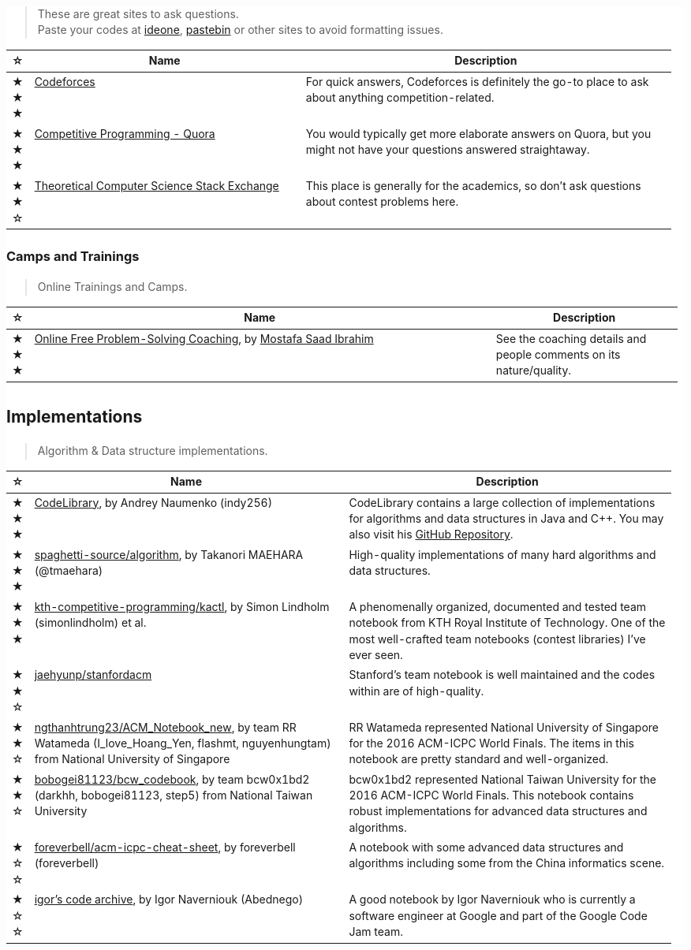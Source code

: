 > These are great sites to ask questions.  
> Paste your codes at [ideone](https://ideone.com/), [pastebin](https://pastebin.com/) or other sites to avoid formatting issues.

<table style="width:98%;"><colgroup><col style="width: 1%" /><col style="width: 41%" /><col style="width: 56%" /></colgroup><thead><tr class="header"><th>☆</th><th>Name</th><th>Description</th></tr></thead><tbody><tr class="odd"><td>★★★</td><td><a href="http://codeforces.com/">Codeforces</a></td><td>For quick answers, Codeforces is definitely the go-to place to ask about anything competition-related.</td></tr><tr class="even"><td>★★★</td><td><a href="https://www.quora.com/topic/Competitive-Programming">Competitive Programming - Quora</a></td><td>You would typically get more elaborate answers on Quora, but you might not have your questions answered straightaway.</td></tr><tr class="odd"><td>★★☆</td><td><a href="https://cstheory.stackexchange.com/">Theoretical Computer Science Stack Exchange</a></td><td>This place is generally for the academics, so don’t ask questions about contest problems here.</td></tr></tbody></table>

### Camps and Trainings

> Online Trainings and Camps.

<table style="width:99%;"><colgroup><col style="width: 1%" /><col style="width: 69%" /><col style="width: 28%" /></colgroup><thead><tr class="header"><th>☆</th><th>Name</th><th>Description</th></tr></thead><tbody><tr class="odd"><td>★★★</td><td><a href="https://codeforces.com/blog/mostafa.saad.fci">Online Free Problem-Solving Coaching</a>, by <a href="https://sites.google.com/site/mostafasibrahim/">Mostafa Saad Ibrahim</a></td><td>See the coaching details and people comments on its nature/quality.</td></tr></tbody></table>

## Implementations

> Algorithm & Data structure implementations.

<table style="width:98%;"><colgroup><col style="width: 0%" /><col style="width: 48%" /><col style="width: 50%" /></colgroup><thead><tr class="header"><th>☆</th><th>Name</th><th>Description</th></tr></thead><tbody><tr class="odd"><td>★★★</td><td><a href="http://code-library.herokuapp.com/">CodeLibrary</a>, by Andrey Naumenko (indy256)</td><td>CodeLibrary contains a large collection of implementations for algorithms and data structures in Java and C++. You may also visit his <a href="https://github.com/indy256/codelibrary">GitHub Repository</a>.</td></tr><tr class="even"><td>★★★</td><td><a href="https://github.com/spaghetti-source/algorithm">spaghetti-source/algorithm</a>, by Takanori MAEHARA (<span class="citation" data-cites="tmaehara">@tmaehara</span>)</td><td>High-quality implementations of many hard algorithms and data structures.</td></tr><tr class="odd"><td>★★★</td><td><a href="https://github.com/kth-competitive-programming/kactl">kth-competitive-programming/kactl</a>, by Simon Lindholm (simonlindholm) et al.</td><td>A phenomenally organized, documented and tested team notebook from KTH Royal Institute of Technology. One of the most well-crafted team notebooks (contest libraries) I’ve ever seen.</td></tr><tr class="even"><td>★★☆</td><td><a href="https://github.com/jaehyunp/stanfordacm">jaehyunp/stanfordacm</a></td><td>Stanford’s team notebook is well maintained and the codes within are of high-quality.</td></tr><tr class="odd"><td>★★☆</td><td><a href="https://github.com/ngthanhtrung23/ACM_Notebook_new">ngthanhtrung23/ACM_Notebook_new</a>, by team RR Watameda (I_love_Hoang_Yen, flashmt, nguyenhungtam) from National University of Singapore</td><td>RR Watameda represented National University of Singapore for the 2016 ACM-ICPC World Finals. The items in this notebook are pretty standard and well-organized.</td></tr><tr class="even"><td>★★☆</td><td><a href="https://github.com/bobogei81123/bcw_codebook">bobogei81123/bcw_codebook</a>, by team bcw0x1bd2 (darkhh, bobogei81123, step5) from National Taiwan University</td><td>bcw0x1bd2 represented National Taiwan University for the 2016 ACM-ICPC World Finals. This notebook contains robust implementations for advanced data structures and algorithms.</td></tr><tr class="odd"><td>★☆☆</td><td><a href="https://github.com/foreverbell/acm-icpc-cheat-sheet">foreverbell/acm-icpc-cheat-sheet</a>, by foreverbell (foreverbell)</td><td>A notebook with some advanced data structures and algorithms including some from the China informatics scene.</td></tr><tr class="even"><td>★☆☆</td><td><a href="http://shygypsy.com/tools/">igor’s code archive</a>, by Igor Naverniouk (Abednego)</td><td>A good notebook by Igor Naverniouk who is currently a software engineer at Google and part of the Google Code Jam team.</td></tr></tbody></table>
